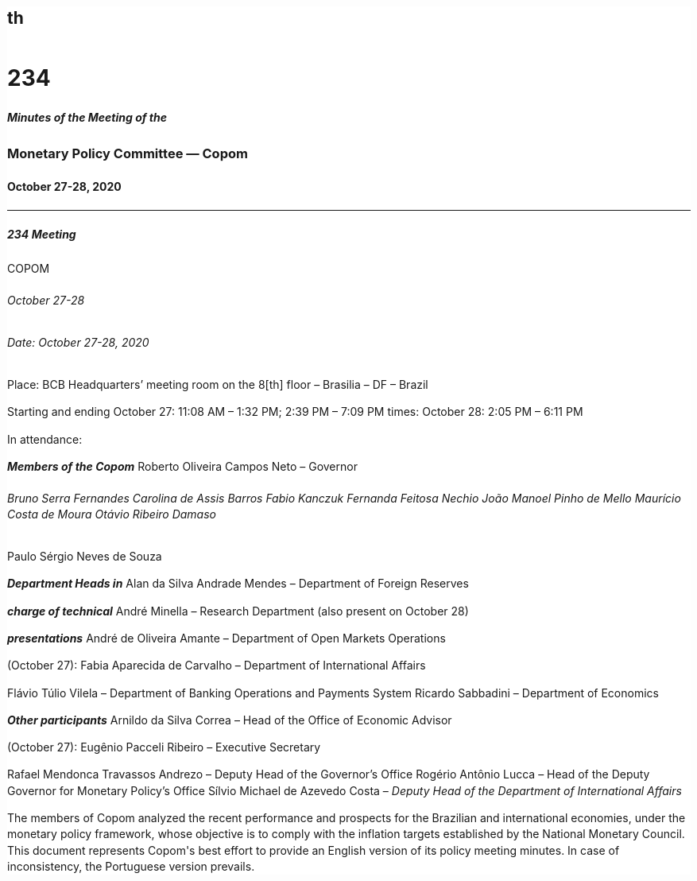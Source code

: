 ## th

# 234

##### Minutes of the Meeting of the

### Monetary Policy Committee — Copom 

#### October 27-28, 2020


-----

##### 234 Meeting
 COPOM

###### October 27-28


###### Date: October 27-28, 2020

 Place: BCB Headquarters’ meeting room on the 8[th] floor – Brasilia – DF – Brazil

 Starting and ending October 27: 11:08 AM – 1:32 PM; 2:39 PM – 7:09 PM
 times: October 28: 2:05 PM – 6:11 PM

 In attendance:

**_Members of the Copom_** Roberto Oliveira Campos Neto – Governor

###### Bruno Serra Fernandes Carolina de Assis Barros Fabio Kanczuk Fernanda Feitosa Nechio João Manoel Pinho de Mello Maurício Costa de Moura Otávio Ribeiro Damaso

 Paulo Sérgio Neves de Souza

**_Department Heads in_** Alan da Silva Andrade Mendes – Department of Foreign Reserves

**_charge of technical_** André Minella – Research Department (also present on October 28)

**_presentations_** André de Oliveira Amante – Department of Open Markets Operations

(October 27): Fabia Aparecida de Carvalho – Department of International Affairs

Flávio Túlio Vilela – Department of Banking Operations and Payments System
Ricardo Sabbadini – Department of Economics

**_Other participants_** Arnildo da Silva Correa – Head of the Office of Economic Advisor

(October 27): Eugênio Pacceli Ribeiro – Executive Secretary

Rafael Mendonca Travassos Andrezo – Deputy Head of the Governor’s Office
Rogério Antônio Lucca – Head of the Deputy Governor for Monetary Policy’s Office
Sílvio Michael de Azevedo Costa – _Deputy Head of the Department of International Affairs_

The members of Copom analyzed the recent performance and prospects for the Brazilian and
international economies, under the monetary policy framework, whose objective is to comply
with the inflation targets established by the National Monetary Council. This document
represents Copom's best effort to provide an English version of its policy meeting minutes. In
case of inconsistency, the Portuguese version prevails.
